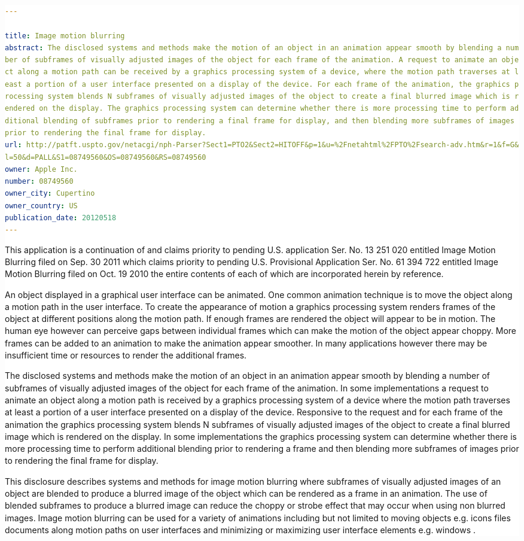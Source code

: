 ```yaml
---

title: Image motion blurring
abstract: The disclosed systems and methods make the motion of an object in an animation appear smooth by blending a number of subframes of visually adjusted images of the object for each frame of the animation. A request to animate an object along a motion path can be received by a graphics processing system of a device, where the motion path traverses at least a portion of a user interface presented on a display of the device. For each frame of the animation, the graphics processing system blends N subframes of visually adjusted images of the object to create a final blurred image which is rendered on the display. The graphics processing system can determine whether there is more processing time to perform additional blending of subframes prior to rendering a final frame for display, and then blending more subframes of images prior to rendering the final frame for display.
url: http://patft.uspto.gov/netacgi/nph-Parser?Sect1=PTO2&Sect2=HITOFF&p=1&u=%2Fnetahtml%2FPTO%2Fsearch-adv.htm&r=1&f=G&l=50&d=PALL&S1=08749560&OS=08749560&RS=08749560
owner: Apple Inc.
number: 08749560
owner_city: Cupertino
owner_country: US
publication_date: 20120518
---
```

This application is a continuation of and claims priority to pending U.S. application Ser. No. 13 251 020 entitled Image Motion Blurring filed on Sep. 30 2011 which claims priority to pending U.S. Provisional Application Ser. No. 61 394 722 entitled Image Motion Blurring filed on Oct. 19 2010 the entire contents of each of which are incorporated herein by reference.

An object displayed in a graphical user interface can be animated. One common animation technique is to move the object along a motion path in the user interface. To create the appearance of motion a graphics processing system renders frames of the object at different positions along the motion path. If enough frames are rendered the object will appear to be in motion. The human eye however can perceive gaps between individual frames which can make the motion of the object appear choppy. More frames can be added to an animation to make the animation appear smoother. In many applications however there may be insufficient time or resources to render the additional frames.

The disclosed systems and methods make the motion of an object in an animation appear smooth by blending a number of subframes of visually adjusted images of the object for each frame of the animation. In some implementations a request to animate an object along a motion path is received by a graphics processing system of a device where the motion path traverses at least a portion of a user interface presented on a display of the device. Responsive to the request and for each frame of the animation the graphics processing system blends N subframes of visually adjusted images of the object to create a final blurred image which is rendered on the display. In some implementations the graphics processing system can determine whether there is more processing time to perform additional blending prior to rendering a frame and then blending more subframes of images prior to rendering the final frame for display.

This disclosure describes systems and methods for image motion blurring where subframes of visually adjusted images of an object are blended to produce a blurred image of the object which can be rendered as a frame in an animation. The use of blended subframes to produce a blurred image can reduce the choppy or strobe effect that may occur when using non blurred images. Image motion blurring can be used for a variety of animations including but not limited to moving objects e.g. icons files documents along motion paths on user interfaces and minimizing or maximizing user interface elements e.g. windows .
